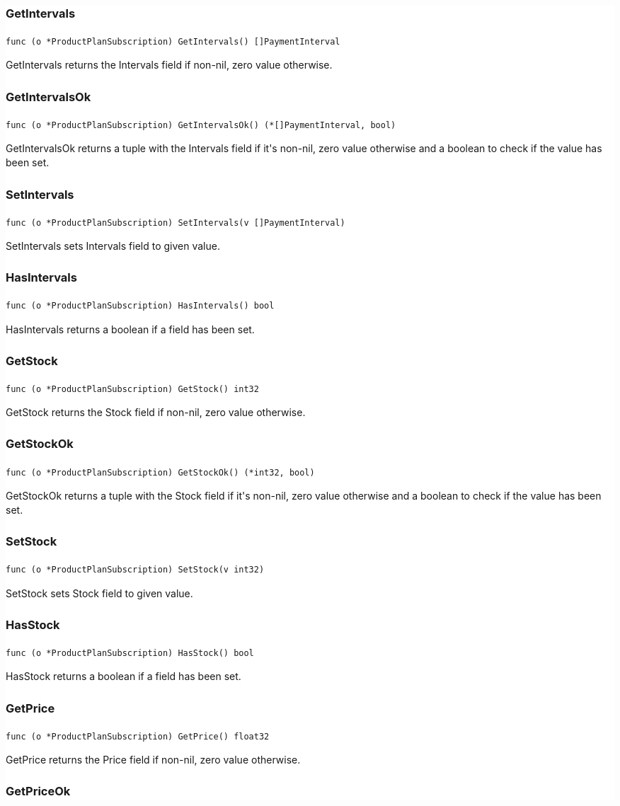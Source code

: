 ### GetIntervals

`func (o *ProductPlanSubscription) GetIntervals() []PaymentInterval`

GetIntervals returns the Intervals field if non-nil, zero value otherwise.

### GetIntervalsOk

`func (o *ProductPlanSubscription) GetIntervalsOk() (*[]PaymentInterval, bool)`

GetIntervalsOk returns a tuple with the Intervals field if it's non-nil, zero value otherwise
and a boolean to check if the value has been set.

### SetIntervals

`func (o *ProductPlanSubscription) SetIntervals(v []PaymentInterval)`

SetIntervals sets Intervals field to given value.

### HasIntervals

`func (o *ProductPlanSubscription) HasIntervals() bool`

HasIntervals returns a boolean if a field has been set.

### GetStock

`func (o *ProductPlanSubscription) GetStock() int32`

GetStock returns the Stock field if non-nil, zero value otherwise.

### GetStockOk

`func (o *ProductPlanSubscription) GetStockOk() (*int32, bool)`

GetStockOk returns a tuple with the Stock field if it's non-nil, zero value otherwise
and a boolean to check if the value has been set.

### SetStock

`func (o *ProductPlanSubscription) SetStock(v int32)`

SetStock sets Stock field to given value.

### HasStock

`func (o *ProductPlanSubscription) HasStock() bool`

HasStock returns a boolean if a field has been set.

### GetPrice

`func (o *ProductPlanSubscription) GetPrice() float32`

GetPrice returns the Price field if non-nil, zero value otherwise.

### GetPriceOk
